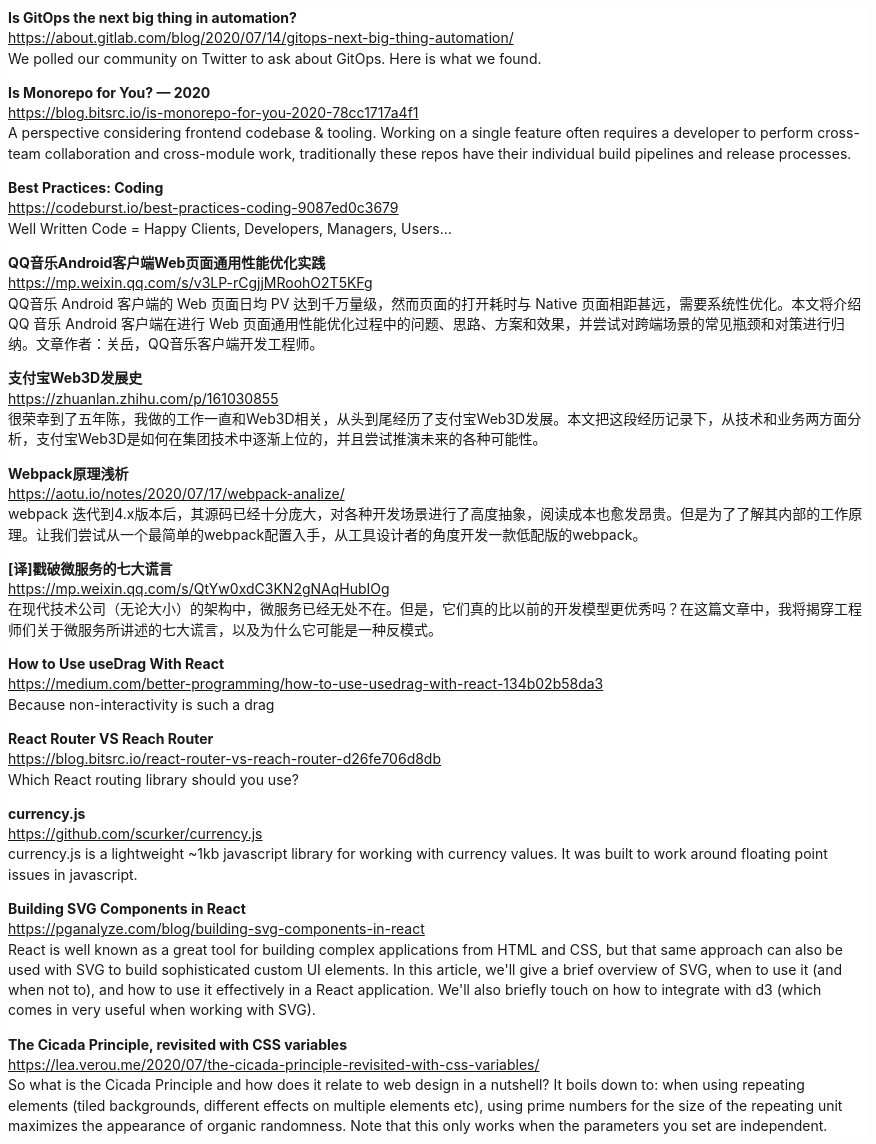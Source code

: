 **Is GitOps the next big thing in automation?**  
https://about.gitlab.com/blog/2020/07/14/gitops-next-big-thing-automation/  
We polled our community on Twitter to ask about GitOps. Here is what we found.

**Is Monorepo for You? — 2020**  
https://blog.bitsrc.io/is-monorepo-for-you-2020-78cc1717a4f1  
A perspective considering frontend codebase & tooling. Working on a single feature often requires a developer to perform cross-team collaboration and cross-module work, traditionally these repos have their individual build pipelines and release processes.

**Best Practices: Coding**  
https://codeburst.io/best-practices-coding-9087ed0c3679  
Well Written Code = Happy Clients, Developers, Managers, Users…

**QQ音乐Android客户端Web页面通用性能优化实践**  
https://mp.weixin.qq.com/s/v3LP-rCgjjMRoohO2T5KFg  
QQ音乐 Android 客户端的 Web 页面日均 PV 达到千万量级，然而页面的打开耗时与 Native 页面相距甚远，需要系统性优化。本文将介绍 QQ 音乐 Android 客户端在进行 Web 页面通用性能优化过程中的问题、思路、方案和效果，并尝试对跨端场景的常见瓶颈和对策进行归纳。文章作者：关岳，QQ音乐客户端开发工程师。

**支付宝Web3D发展史**  
https://zhuanlan.zhihu.com/p/161030855  
很荣幸到了五年陈，我做的工作一直和Web3D相关，从头到尾经历了支付宝Web3D发展。本文把这段经历记录下，从技术和业务两方面分析，支付宝Web3D是如何在集团技术中逐渐上位的，并且尝试推演未来的各种可能性。

**Webpack原理浅析**  
https://aotu.io/notes/2020/07/17/webpack-analize/  
webpack 迭代到4.x版本后，其源码已经十分庞大，对各种开发场景进行了高度抽象，阅读成本也愈发昂贵。但是为了了解其内部的工作原理。让我们尝试从一个最简单的webpack配置入手，从工具设计者的角度开发一款低配版的webpack。

**[译]戳破微服务的七大谎言**  
https://mp.weixin.qq.com/s/QtYw0xdC3KN2gNAqHubIOg  
在现代技术公司（无论大小）的架构中，微服务已经无处不在。但是，它们真的比以前的开发模型更优秀吗？在这篇文章中，我将揭穿工程师们关于微服务所讲述的七大谎言，以及为什么它可能是一种反模式。

**How to Use useDrag With React**  
https://medium.com/better-programming/how-to-use-usedrag-with-react-134b02b58da3  
Because non-interactivity is such a drag

**React Router VS Reach Router**  
https://blog.bitsrc.io/react-router-vs-reach-router-d26fe706d8db  
Which React routing library should you use?

**currency.js**  
https://github.com/scurker/currency.js  
currency.js is a lightweight ~1kb javascript library for working with currency values. It was built to work around floating point issues in javascript. 

**Building SVG Components in React**  
https://pganalyze.com/blog/building-svg-components-in-react  
React is well known as a great tool for building complex applications from HTML and CSS, but that same approach can also be used with SVG to build sophisticated custom UI elements. In this article, we'll give a brief overview of SVG, when to use it (and when not to), and how to use it effectively in a React application. We'll also briefly touch on how to integrate with d3 (which comes in very useful when working with SVG).

**The Cicada Principle, revisited with CSS variables**  
https://lea.verou.me/2020/07/the-cicada-principle-revisited-with-css-variables/  
So what is the Cicada Principle and how does it relate to web design in a nutshell? It boils down to: when using repeating elements (tiled backgrounds, different effects on multiple elements etc), using prime numbers for the size of the repeating unit maximizes the appearance of organic randomness. Note that this only works when the parameters you set are independent.

